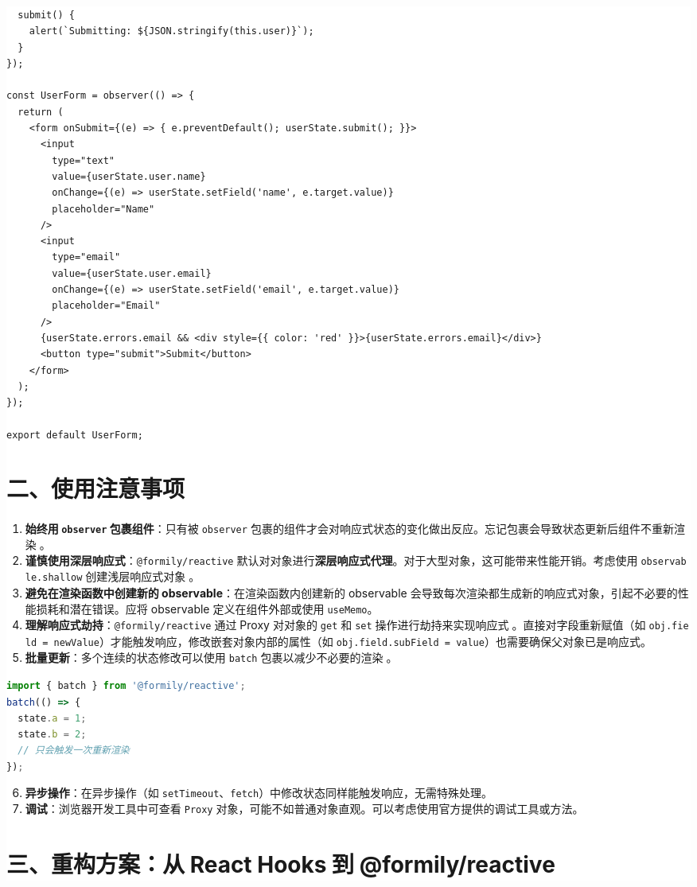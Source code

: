 ```tsx
  submit() {
    alert(`Submitting: ${JSON.stringify(this.user)}`);
  }
});

const UserForm = observer(() => {
  return (
    <form onSubmit={(e) => { e.preventDefault(); userState.submit(); }}>
      <input
        type="text"
        value={userState.user.name}
        onChange={(e) => userState.setField('name', e.target.value)}
        placeholder="Name"
      />
      <input
        type="email"
        value={userState.user.email}
        onChange={(e) => userState.setField('email', e.target.value)}
        placeholder="Email"
      />
      {userState.errors.email && <div style={{ color: 'red' }}>{userState.errors.email}</div>}
      <button type="submit">Submit</button>
    </form>
  );
});

export default UserForm;
```

# 二、使用注意事项

1.  **始终用 `observer` 包裹组件**：只有被 `observer` 包裹的组件才会对响应式状态的变化做出反应。忘记包裹会导致状态更新后组件不重新渲染 。
2.  **谨慎使用深层响应式**：`@formily/reactive` 默认对对象进行**深层响应式代理**。对于大型对象，这可能带来性能开销。考虑使用 `observable.shallow` 创建浅层响应式对象 。
3.  **避免在渲染函数中创建新的 observable**：在渲染函数内创建新的 observable 会导致每次渲染都生成新的响应式对象，引起不必要的性能损耗和潜在错误。应将 observable 定义在组件外部或使用 `useMemo`。
4.  **理解响应式劫持**：`@formily/reactive` 通过 Proxy 对对象的 `get` 和 `set` 操作进行劫持来实现响应式 。直接对字段重新赋值（如 `obj.field = newValue`）才能触发响应，修改嵌套对象内部的属性（如 `obj.field.subField = value`）也需要确保父对象已是响应式。
5.  **批量更新**：多个连续的状态修改可以使用 `batch` 包裹以减少不必要的渲染 。
```ts
import { batch } from '@formily/reactive';
batch(() => {
  state.a = 1;
  state.b = 2;
  // 只会触发一次重新渲染
});
```
6.  **异步操作**：在异步操作（如 `setTimeout`、`fetch`）中修改状态同样能触发响应，无需特殊处理。
7.  **调试**：浏览器开发工具中可查看 `Proxy` 对象，可能不如普通对象直观。可以考虑使用官方提供的调试工具或方法。

# 三、重构方案：从 React Hooks 到 @formily/reactive
